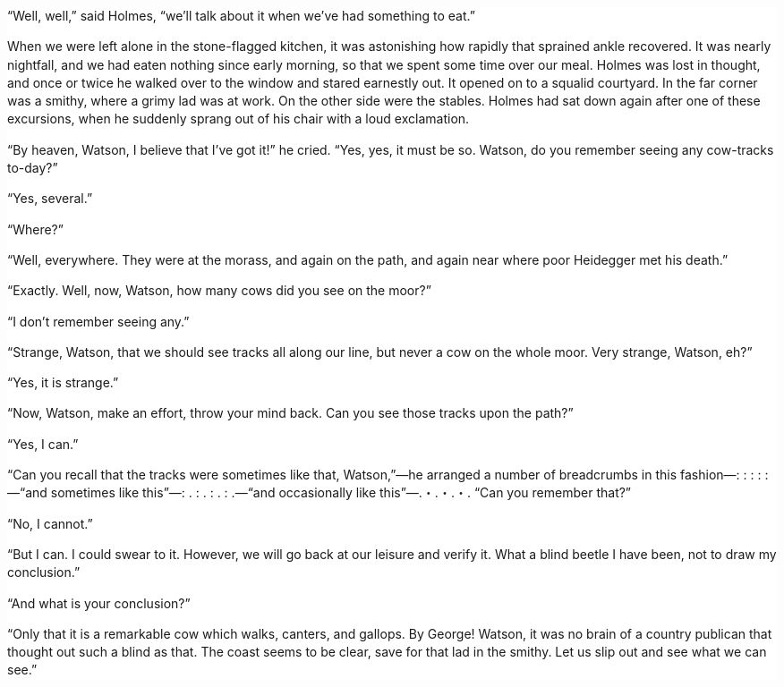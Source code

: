 “Well, well,” said Holmes, “we’ll talk about it when we’ve had
something to eat.”

When we were left alone in the stone-flagged kitchen, it was
astonishing how rapidly that sprained ankle recovered. It was
nearly nightfall, and we had eaten nothing since early morning,
so that we spent some time over our meal. Holmes was lost in
thought, and once or twice he walked over to the window and
stared earnestly out. It opened on to a squalid courtyard. In the
far corner was a smithy, where a grimy lad was at work. On the
other side were the stables. Holmes had sat down again after one
of these excursions, when he suddenly sprang out of his chair
with a loud exclamation.

“By heaven, Watson, I believe that I’ve got it!” he cried. “Yes,
yes, it must be so. Watson, do you remember seeing any cow-tracks
to-day?”

“Yes, several.”

“Where?”

“Well, everywhere. They were at the morass, and again on the
path, and again near where poor Heidegger met his death.”

“Exactly. Well, now, Watson, how many cows did you see on the
moor?”

“I don’t remember seeing any.”

“Strange, Watson, that we should see tracks all along our line,
but never a cow on the whole moor. Very strange, Watson, eh?”

“Yes, it is strange.”

“Now, Watson, make an effort, throw your mind back. Can you see
those tracks upon the path?”

“Yes, I can.”

“Can you recall that the tracks were sometimes like that,
Watson,”—he arranged a number of breadcrumbs in this fashion—: :
: : :—“and sometimes like this”—: . : . : . : .—“and occasionally
like this”—.・.・.・. “Can you remember that?”

“No, I cannot.”

“But I can. I could swear to it. However, we will go back at our
leisure and verify it. What a blind beetle I have been, not to
draw my conclusion.”

“And what is your conclusion?”

“Only that it is a remarkable cow which walks, canters, and
gallops. By George! Watson, it was no brain of a country publican
that thought out such a blind as that. The coast seems to be
clear, save for that lad in the smithy. Let us slip out and see
what we can see.”
